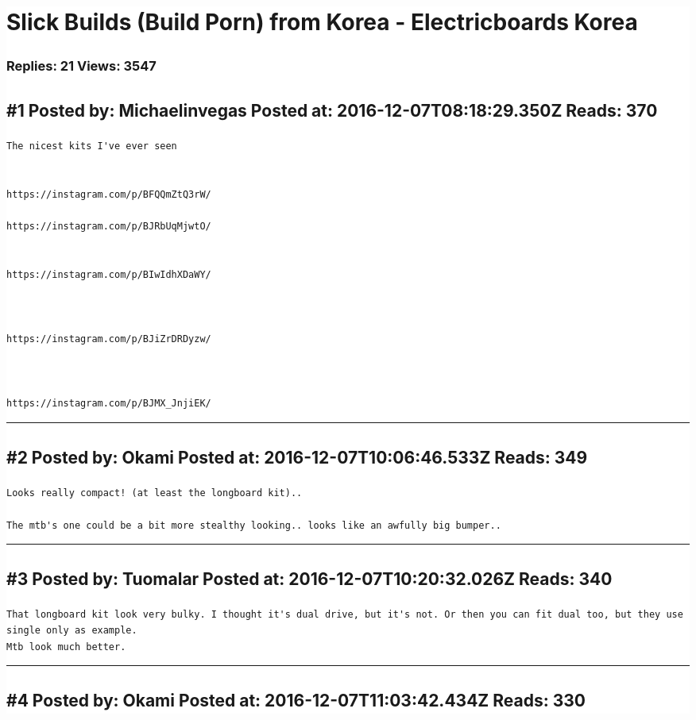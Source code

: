 # Slick Builds (Build Porn) from Korea - Electricboards Korea

### Replies: 21 Views: 3547

## \#1 Posted by: Michaelinvegas Posted at: 2016-12-07T08:18:29.350Z Reads: 370

```
The nicest kits I've ever seen 


https://instagram.com/p/BFQQmZtQ3rW/

https://instagram.com/p/BJRbUqMjwtO/


https://instagram.com/p/BIwIdhXDaWY/



https://instagram.com/p/BJiZrDRDyzw/



https://instagram.com/p/BJMX_JnjiEK/
```

---
## \#2 Posted by: Okami Posted at: 2016-12-07T10:06:46.533Z Reads: 349

```
Looks really compact! (at least the longboard kit)..

The mtb's one could be a bit more stealthy looking.. looks like an awfully big bumper..
```

---
## \#3 Posted by: Tuomalar Posted at: 2016-12-07T10:20:32.026Z Reads: 340

```
That longboard kit look very bulky. I thought it's dual drive, but it's not. Or then you can fit dual too, but they use single only as example.
Mtb look much better.
```

---
## \#4 Posted by: Okami Posted at: 2016-12-07T11:03:42.434Z Reads: 330
